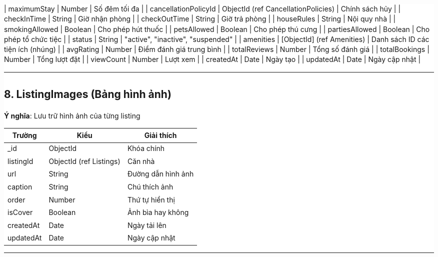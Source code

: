 | maximumStay | Number | Số đêm tối đa |
| cancellationPolicyId | ObjectId (ref CancellationPolicies) | Chính sách hủy |
| checkInTime | String | Giờ nhận phòng |
| checkOutTime | String | Giờ trả phòng |
| houseRules | String | Nội quy nhà |
| smokingAllowed | Boolean | Cho phép hút thuốc |
| petsAllowed | Boolean | Cho phép thú cưng |
| partiesAllowed | Boolean | Cho phép tổ chức tiệc |
| status | String | "active", "inactive", "suspended" |
| amenities | [ObjectId] (ref Amenities) | Danh sách ID các tiện ích (nhúng) |
| avgRating | Number | Điểm đánh giá trung bình |
| totalReviews | Number | Tổng số đánh giá |
| totalBookings | Number | Tổng lượt đặt |
| viewCount | Number | Lượt xem |
| createdAt | Date | Ngày tạo |
| updatedAt | Date | Ngày cập nhật |

---

## 8. ListingImages (Bảng hình ảnh)
**Ý nghĩa**: Lưu trữ hình ảnh của từng listing

| Trường | Kiểu | Giải thích |
|--------|------|------------|
| _id | ObjectId | Khóa chính |
| listingId | ObjectId (ref Listings) | Căn nhà |
| url | String | Đường dẫn hình ảnh |
| caption | String | Chú thích ảnh |
| order | Number | Thứ tự hiển thị |
| isCover | Boolean | Ảnh bìa hay không |
| createdAt | Date | Ngày tải lên |
| updatedAt | Date | Ngày cập nhật |

---
